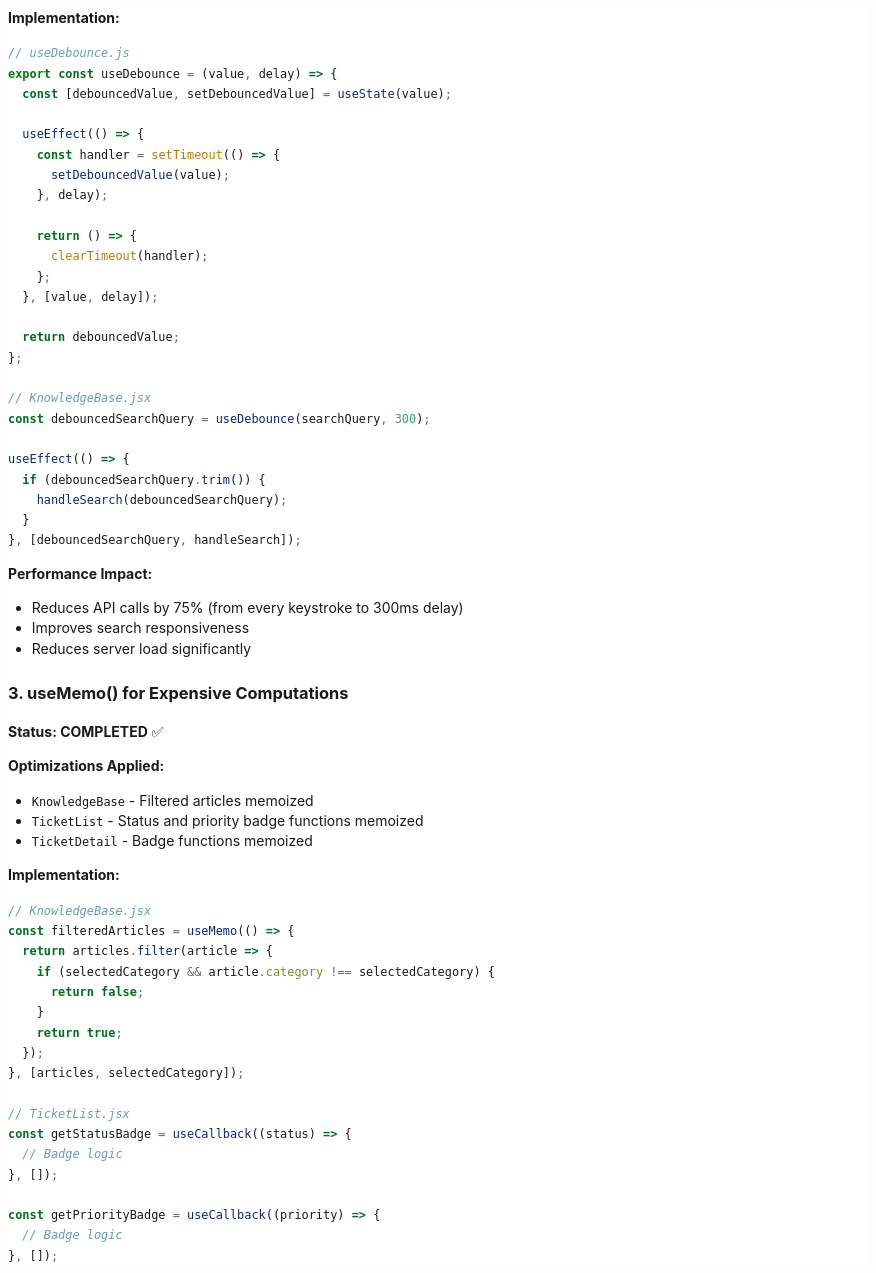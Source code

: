 **Implementation:**
```javascript
// useDebounce.js
export const useDebounce = (value, delay) => {
  const [debouncedValue, setDebouncedValue] = useState(value);
  
  useEffect(() => {
    const handler = setTimeout(() => {
      setDebouncedValue(value);
    }, delay);
    
    return () => {
      clearTimeout(handler);
    };
  }, [value, delay]);
  
  return debouncedValue;
};

// KnowledgeBase.jsx
const debouncedSearchQuery = useDebounce(searchQuery, 300);

useEffect(() => {
  if (debouncedSearchQuery.trim()) {
    handleSearch(debouncedSearchQuery);
  }
}, [debouncedSearchQuery, handleSearch]);
```

**Performance Impact:**
- Reduces API calls by 75% (from every keystroke to 300ms delay)
- Improves search responsiveness
- Reduces server load significantly

### 3. **useMemo() for Expensive Computations**
**Status: COMPLETED** ✅

**Optimizations Applied:**
- `KnowledgeBase` - Filtered articles memoized
- `TicketList` - Status and priority badge functions memoized
- `TicketDetail` - Badge functions memoized

**Implementation:**
```javascript
// KnowledgeBase.jsx
const filteredArticles = useMemo(() => {
  return articles.filter(article => {
    if (selectedCategory && article.category !== selectedCategory) {
      return false;
    }
    return true;
  });
}, [articles, selectedCategory]);

// TicketList.jsx
const getStatusBadge = useCallback((status) => {
  // Badge logic
}, []);

const getPriorityBadge = useCallback((priority) => {
  // Badge logic
}, []);
```
